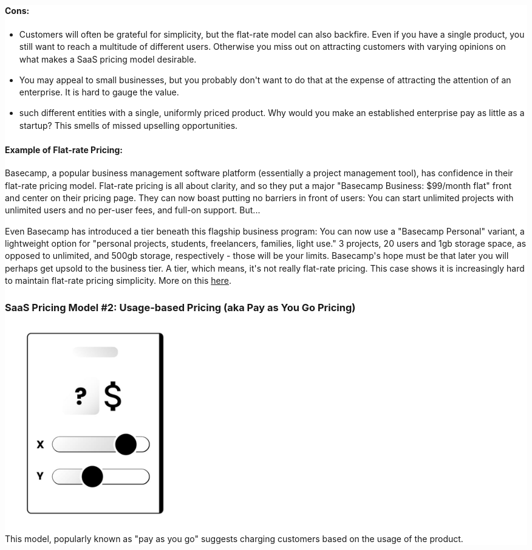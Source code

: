 
#### Cons:

-   Customers will often be grateful for simplicity, but the flat-rate model can also backfire. Even if you have a single product, you still want to reach a multitude of different users. Otherwise you miss out on attracting customers with varying opinions on what makes a SaaS pricing model desirable.

-   You may appeal to small businesses, but you probably don't want to do that at the expense of attracting the attention of an enterprise. It is hard to gauge the value.

-   such different entities with a single, uniformly priced product. Why would you make an established enterprise pay as little as a startup? This smells of missed upselling opportunities.


#### Example of Flat-rate Pricing:

Basecamp, a popular business management software platform (essentially a project management tool), has confidence in their flat-rate pricing model. Flat-rate pricing is all about clarity, and so they put a major "Basecamp Business: $99/month flat" front and center on their pricing page. They can now boast putting no barriers in front of users: You can start unlimited projects with unlimited users and no per-user fees, and full-on support. But...

Even Basecamp has introduced a tier beneath this flagship business program: You can now use a "Basecamp Personal" variant, a lightweight option for "personal projects, students, freelancers, families, light use." 3 projects, 20 users and 1gb storage space, as opposed to unlimited, and 500gb storage, respectively - those will be your limits. Basecamp's hope must be that later you will perhaps get upsold to the business tier. A tier, which means, it's not really flat-rate pricing. This case shows it is increasingly hard to maintain flat-rate pricing simplicity. More on this [here](https://basecamp.com/pricing).

### SaaS Pricing Model #2: Usage-based Pricing (aka Pay as You Go Pricing)

![2_Usage_based_Pricing](./assets/6-Top-SaaS-Pricing-Models-and-4-Major-SaaS-Pricing-Strategies/2_Usage_based_Pricing.jpg)

This model, popularly known as "pay as you go" suggests charging customers based on the usage of the product.

